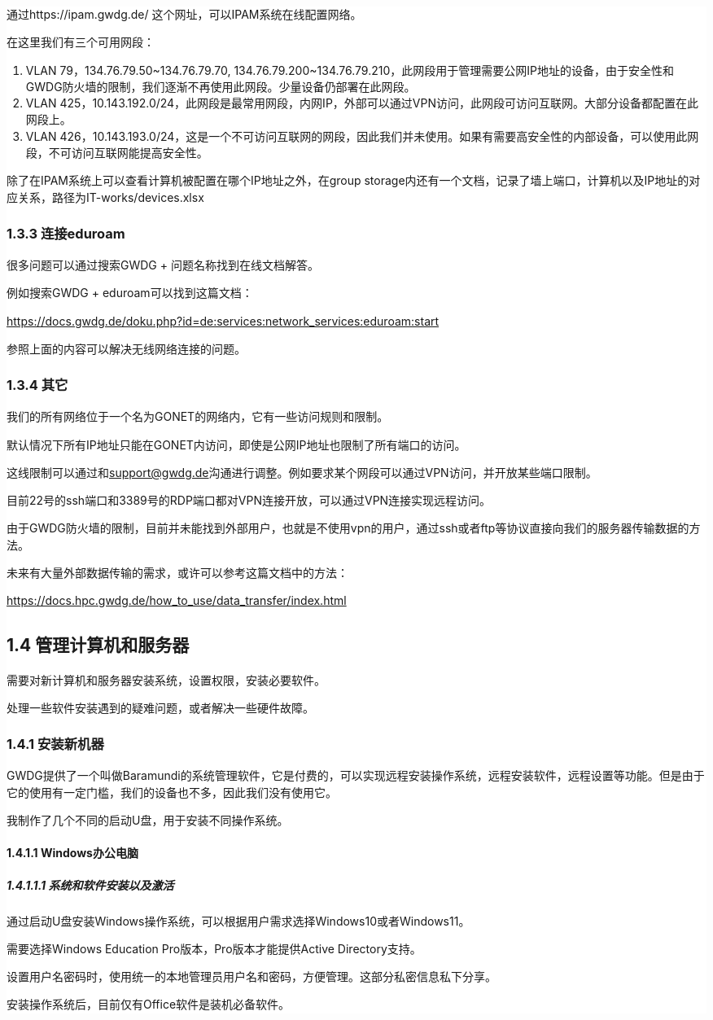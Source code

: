 通过https://ipam.gwdg.de/ 这个网址，可以IPAM系统在线配置网络。

在这里我们有三个可用网段：

1. VLAN 79，134.76.79.50~134.76.79.70, 134.76.79.200~134.76.79.210，此网段用于管理需要公网IP地址的设备，由于安全性和GWDG防火墙的限制，我们逐渐不再使用此网段。少量设备仍部署在此网段。
2. VLAN 425，10.143.192.0/24，此网段是最常用网段，内网IP，外部可以通过VPN访问，此网段可访问互联网。大部分设备都配置在此网段上。
3. VLAN 426，10.143.193.0/24，这是一个不可访问互联网的网段，因此我们并未使用。如果有需要高安全性的内部设备，可以使用此网段，不可访问互联网能提高安全性。

除了在IPAM系统上可以查看计算机被配置在哪个IP地址之外，在group storage内还有一个文档，记录了墙上端口，计算机以及IP地址的对应关系，路径为IT-works/devices.xlsx

### 1.3.3 连接eduroam

很多问题可以通过搜索GWDG + 问题名称找到在线文档解答。

例如搜索GWDG + eduroam可以找到这篇文档：

https://docs.gwdg.de/doku.php?id=de:services:network_services:eduroam:start

参照上面的内容可以解决无线网络连接的问题。

### 1.3.4 其它

我们的所有网络位于一个名为GONET的网络内，它有一些访问规则和限制。

默认情况下所有IP地址只能在GONET内访问，即使是公网IP地址也限制了所有端口的访问。

这线限制可以通过和<support@gwdg.de>沟通进行调整。例如要求某个网段可以通过VPN访问，并开放某些端口限制。

目前22号的ssh端口和3389号的RDP端口都对VPN连接开放，可以通过VPN连接实现远程访问。

由于GWDG防火墙的限制，目前并未能找到外部用户，也就是不使用vpn的用户，通过ssh或者ftp等协议直接向我们的服务器传输数据的方法。

未来有大量外部数据传输的需求，或许可以参考这篇文档中的方法：

https://docs.hpc.gwdg.de/how_to_use/data_transfer/index.html

## 1.4 管理计算机和服务器

需要对新计算机和服务器安装系统，设置权限，安装必要软件。

处理一些软件安装遇到的疑难问题，或者解决一些硬件故障。

### 1.4.1 安装新机器

GWDG提供了一个叫做Baramundi的系统管理软件，它是付费的，可以实现远程安装操作系统，远程安装软件，远程设置等功能。但是由于它的使用有一定门槛，我们的设备也不多，因此我们没有使用它。

我制作了几个不同的启动U盘，用于安装不同操作系统。

#### 1.4.1.1 Windows办公电脑

##### 1.4.1.1.1 系统和软件安装以及激活

通过启动U盘安装Windows操作系统，可以根据用户需求选择Windows10或者Windows11。

需要选择Windows Education Pro版本，Pro版本才能提供Active Directory支持。

设置用户名密码时，使用统一的本地管理员用户名和密码，方便管理。这部分私密信息私下分享。

安装操作系统后，目前仅有Office软件是装机必备软件。

